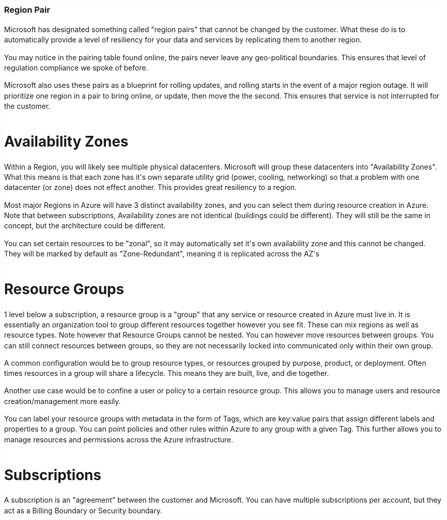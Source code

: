 ### Region Pair

Microsoft has designated something called "region pairs" that cannot be changed by the customer. What these do is to automatically provide a level of resiliency for your data and services by replicating them to another region.

You may notice in the pairing table found online, the pairs never leave any geo-political boundaries. This ensures that level of regulation compliance we spoke of before.

Microsoft also uses these pairs as a blueprint for rolling updates, and rolling starts in the event of a major region outage. It will prioritize one region in a pair to bring online, or update, then move the the second. This ensures that service is not interrupted for the customer.

# Availability Zones

Within a Region, you will likely see multiple physical datacenters. Microsoft will group these datacenters into "Availability Zones". What this means is that each zone has it's own separate utility grid (power, cooling, networking) so that a problem with one datacenter (or zone) does not effect another. This provides great resiliency to a region.

Most major Regions in Azure will have 3 distinct availability zones, and you can select them during resource creation in Azure. Note that between subscriptions, Availability zones are not identical (buildings could be different). They will still be the same in concept, but the architecture could be different.

You can set certain resources to be "zonal", so it may automatically set it's own availability zone and this cannot be changed. They will be marked by default as "Zone-Redundant", meaning it is replicated across the AZ's

# Resource Groups

1 level below a subscription, a resource group is a "group" that any service or resource created in Azure must live in. It is essentially an organization tool to group different resources together however you see fit. These can mix regions as well as resource types. Note however that Resource Groups cannot be nested. You can however move resources between groups. You can still connect resources between groups, so they are not necessarily locked into communicated only within their own group.

A common configuration would be to group resource types, or resources grouped by purpose, product, or deployment. Often times resources in a group will share a lifecycle. This means they are built, live, and die together.

Another use case would be to confine a user or policy to a certain resource group. This allows you to manage users and resource creation/management more easily.

You can label your resource groups with metadata in the form of Tags, which are key:value pairs that assign different labels and properties to a group. You can point policies and other rules within Azure to any group with a given Tag. This further allows you to manage resources and permissions across the Azure infrastructure.

# Subscriptions

A subscription is an "agreement" between the customer and Microsoft. You can have multiple subscriptions per account, but they act as a Billing Boundary or Security boundary.
